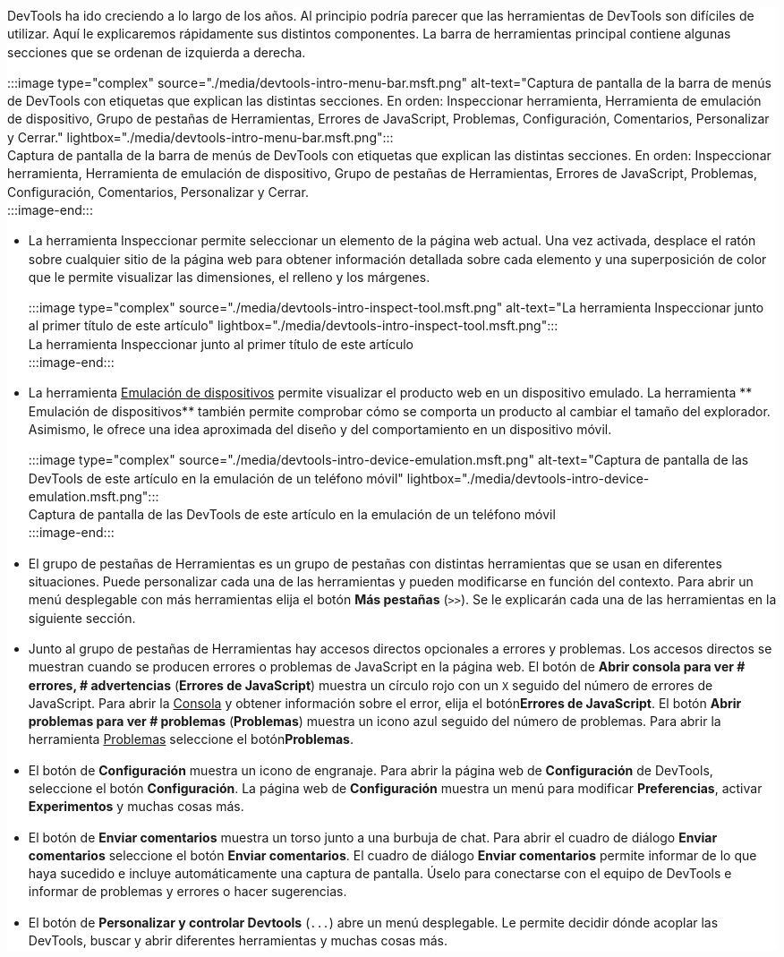 DevTools ha ido creciendo a lo largo de los años.  Al principio podría parecer que las herramientas de DevTools son difíciles de utilizar.  Aquí le explicaremos rápidamente sus distintos componentes.  La barra de herramientas principal contiene algunas secciones que se ordenan de izquierda a derecha.  

:::image type="complex" source="./media/devtools-intro-menu-bar.msft.png" alt-text="Captura de pantalla de la barra de menús de DevTools con etiquetas que explican las distintas secciones.  En orden: Inspeccionar herramienta, Herramienta de emulación de dispositivo, Grupo de pestañas de Herramientas, Errores de JavaScript, Problemas, Configuración, Comentarios, Personalizar y Cerrar." lightbox="./media/devtools-intro-menu-bar.msft.png":::  
   Captura de pantalla de la barra de menús de DevTools con etiquetas que explican las distintas secciones.  En orden: Inspeccionar herramienta, Herramienta de emulación de dispositivo, Grupo de pestañas de Herramientas, Errores de JavaScript, Problemas, Configuración, Comentarios, Personalizar y Cerrar.  
:::image-end:::  

*   La herramienta Inspeccionar permite seleccionar un elemento de la página web actual.  Una vez activada, desplace el ratón sobre cualquier sitio de la página web para obtener información detallada sobre cada elemento y una superposición de color que le permite visualizar las dimensiones, el relleno y los márgenes.  
    
    :::image type="complex" source="./media/devtools-intro-inspect-tool.msft.png" alt-text="La herramienta Inspeccionar junto al primer título de este artículo" lightbox="./media/devtools-intro-inspect-tool.msft.png":::  
       La herramienta Inspeccionar junto al primer título de este artículo  
    :::image-end:::  
    
*   La herramienta [Emulación de dispositivos][DevtoolsGuideDeviceModeIndex] permite visualizar el producto web en un dispositivo emulado.  La herramienta ** Emulación de dispositivos** también permite comprobar cómo se comporta un producto al cambiar el tamaño del explorador.  Asimismo, le ofrece una idea aproximada del diseño y del comportamiento en un dispositivo móvil.  
    
    :::image type="complex" source="./media/devtools-intro-device-emulation.msft.png" alt-text="Captura de pantalla de las DevTools de este artículo en la emulación de un teléfono móvil" lightbox="./media/devtools-intro-device-emulation.msft.png":::  
       Captura de pantalla de las DevTools de este artículo en la emulación de un teléfono móvil  
    :::image-end:::  
    
*   El grupo de pestañas de Herramientas es un grupo de pestañas con distintas herramientas que se usan en diferentes situaciones.  Puede personalizar cada una de las herramientas y pueden modificarse en función del contexto.  Para abrir un menú desplegable con más herramientas elija el botón **Más pestañas** \(`>>`\).  Se le explicarán cada una de las herramientas en la siguiente sección.  
*   Junto al grupo de pestañas de Herramientas hay accesos directos opcionales a errores y problemas.  Los accesos directos se muestran cuando se producen errores o problemas de JavaScript en la página web.  El botón de **Abrir consola para ver # errores, # advertencias** \(**Errores de JavaScript**\) muestra un círculo rojo con un `X` seguido del número de errores de JavaScript.  Para abrir la [Consola][DevtoolsGuideConsoleIndex] y obtener información sobre el error, elija el botón**Errores de JavaScript**.  El botón **Abrir problemas para ver # problemas** \(**Problemas**\) muestra un icono azul seguido del número de problemas.  Para abrir la herramienta [Problemas][DevtoolsGuideIssuesIndex] seleccione el botón**Problemas**.  
*   El botón de **Configuración** muestra un icono de engranaje.  Para abrir la página web de **Configuración** de DevTools, seleccione el botón **Configuración**.  La página web de **Configuración** muestra un menú para modificar **Preferencias**, activar  **Experimentos** y muchas cosas más.  
*   El botón de **Enviar comentarios** muestra un torso junto a una burbuja de chat.  Para abrir el cuadro de diálogo **Enviar comentarios** seleccione el botón **Enviar comentarios**.  El cuadro de diálogo **Enviar comentarios** permite informar de lo que haya sucedido e incluye automáticamente una captura de pantalla.  Úselo para conectarse con el equipo de DevTools e informar de problemas y errores o hacer sugerencias.  
*   El botón de **Personalizar y controlar Devtools** \(`...`\) abre un menú desplegable.  Le permite decidir dónde acoplar las DevTools, buscar y abrir diferentes herramientas y muchas cosas más.  
    

[DevtoolsGuideBeginnersHtml]: ./beginners/html.md "DevTools para principiantes: introducción utilizando HTML y DOM | Microsoft Docs"  
[DevtoolsGuideCommandMenuIndex]: ./command-menu/index.md "Ejecute comandos con el menú de comandos de DevTools de Microsoft Edge | Microsoft Docs"  
[DevtoolsGuideConsoleIndex]: ./console/index.md "Información general de la Consola | Microsoft Docs"  
[DevtoolsGuideCustomizePlacement]: ./customize/placement.md "Cambiar ubicación de Microsoft Edge DevTools (Desacoplar, Acoplar en la parte inferior, Acoplar a la izquierda) | Microsoft Docs"  
[DevtoolsGuideDeviceModeIndex]: ./device-mode/index.md "Emulación de dispositivos móviles en Microsoft Edge DevTools | Microsoft Docs"  
[DevtoolsGuideDomIndex]: ./dom/index.md "Cómo ver y cambiar el DOM | Microsoft Docs"  
[DevtoolsGuideEvaluatePerformanceIndex]: ./evaluate-performance/index.md "Introducción al análisis del rendimiento en tiempo de ejecución | Microsoft Docs"  
[DevtoolsGuideExperimentalFeaturesIndex]: ./experimental-features/index.md "Características experimentales | Microsoft Docs"  
[DevtoolsGuideMemoryProblemsIndex]: ./memory-problems/index.md "Corregir problemas de memoria | Microsoft Docs"  
[DevtoolsGuideInspectStylesEditFonts]: ./inspect-styles/edit-fonts.md "Editar estilos y opciones de fuente de CSS en el panel Estilos | Microsoft Docs"  
[DevtoolsGuideIssuesIndex]: ./issues/index.md "Buscar y solucionar problemas con la herramienta Problemas | Microsoft Docs"  
[DevtoolsGuideJavascriptIndex]: ./javascript/index.md "Introducción a la depuración de JavaScript en Microsoft Edge DevTools | Microsoft Docs"  
[DevtoolsGuideJavascriptOverrides]: ./javascript/overrides.md "Invalidar recursos de página web con copias locales utilizando Microsoft Edge DevTools | Microsoft Docs"  
[DevtoolsGuideNetworkIndex]: ./network/index.md "Inspeccionar la actividad de red en Microsoft Edge DevTools | Microsoft Docs"  
[DevtoolsGuideOpenIndex]: ./open/index.md "Abrir Microsoft Edge DevTools | Microsoft Docs"  
[DevtoolsGuideRenderingToolsIndex]: ./rendering-tools/index.md "Analizar el rendimiento en tiempo de ejecución | Microsoft Docs"  
[DevtoolsGuideShortcutsIndex]: ./shortcuts/index.md "Métodos abreviados de teclado de Microsoft Edge DevTools | Microsoft Docs"  
[DevtoolsGuideSourcesIndex]: ./sources/index.md "Información general sobre la herramienta Orígenes | Microsoft Docs"  
[DevtoolsGuideStorageSessionstorage]: ./storage/sessionstorage.md "Ver y editar el almacenamiento de sesiones con Microsoft Edge DevTools | Microsoft Docs"  
[DevtoolsGuideWhatsNew202102Devtools]: ./whats-new/2021/02/devtools.md "Novedades de DevTools (Microsoft Edge 90) | Microsoft Docs"  
[DevtoolsGuideWorkspacesIndex]: ./workspaces/index.md "Editar archivos utilizando Áreas de trabajo | Microsoft Docs"  
[DevtoolsProtocolIndex]: ../devtools-protocol-chromium/index.md "Información general del Protocolo de Microsoft Edge (Chromium) DevTools | Microsoft Docs"  
[MicrosoftEdgeAddonsExtensions]: https://microsoftedge.microsoft.com/addons/category/Edge-Extensions "Complementos de Microsoft Edge"  
[MicrosoftedgeinsiderDownload]: https://www.microsoftedgeinsider.com/download "Descargar Microsoft Edge Insider Channels"  
[GoogleChromeWebstoreExtensions]: https://chrome.google.com/webstore/category/extensions "Extensiones | Chrome Web Store"  